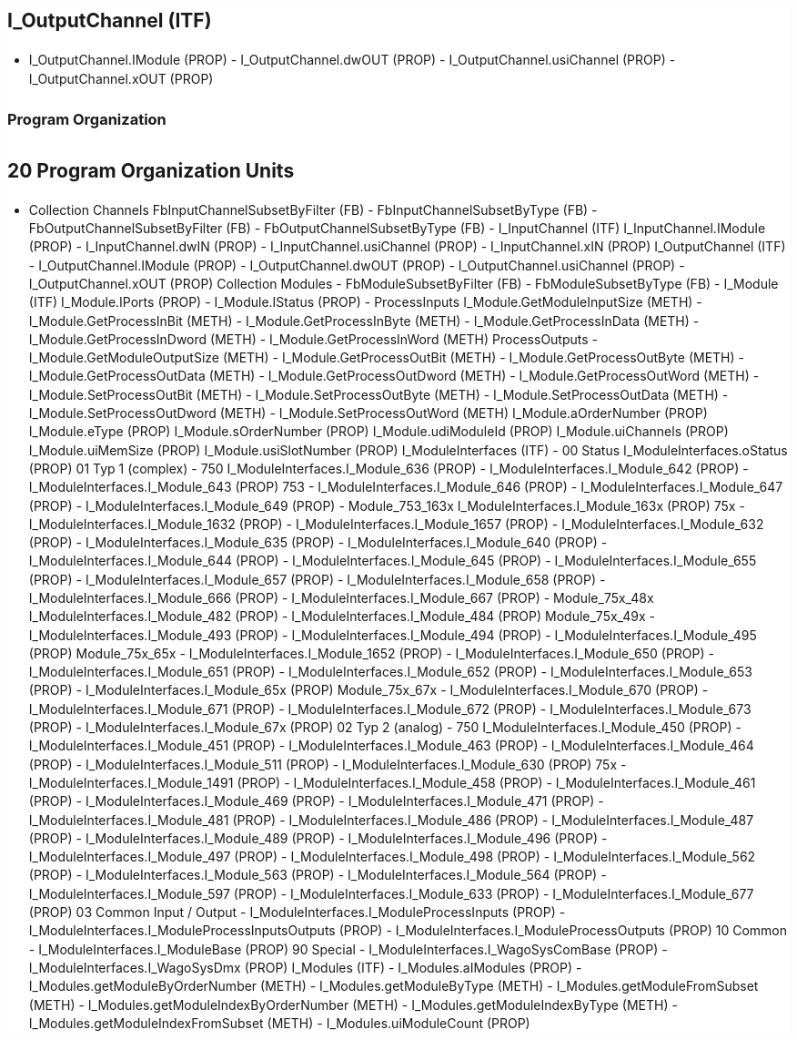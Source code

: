 ## I_OutputChannel (ITF)


- I_OutputChannel.IModule (PROP) - I_OutputChannel.dwOUT (PROP) - I_OutputChannel.usiChannel (PROP) - I_OutputChannel.xOUT (PROP)

### Program Organization


## 20 Program Organization Units


- Collection Channels FbInputChannelSubsetByFilter (FB) - FbInputChannelSubsetByType (FB) - FbOutputChannelSubsetByFilter (FB) - FbOutputChannelSubsetByType (FB) - I_InputChannel (ITF) I_InputChannel.IModule (PROP) - I_InputChannel.dwIN (PROP) - I_InputChannel.usiChannel (PROP) - I_InputChannel.xIN (PROP) I_OutputChannel (ITF) - I_OutputChannel.IModule (PROP) - I_OutputChannel.dwOUT (PROP) - I_OutputChannel.usiChannel (PROP) - I_OutputChannel.xOUT (PROP) Collection Modules - FbModuleSubsetByFilter (FB) - FbModuleSubsetByType (FB) - I_Module (ITF) I_Module.IPorts (PROP) - I_Module.IStatus (PROP) - ProcessInputs I_Module.GetModuleInputSize (METH) - I_Module.GetProcessInBit (METH) - I_Module.GetProcessInByte (METH) - I_Module.GetProcessInData (METH) - I_Module.GetProcessInDword (METH) - I_Module.GetProcessInWord (METH) ProcessOutputs - I_Module.GetModuleOutputSize (METH) - I_Module.GetProcessOutBit (METH) - I_Module.GetProcessOutByte (METH) - I_Module.GetProcessOutData (METH) - I_Module.GetProcessOutDword (METH) - I_Module.GetProcessOutWord (METH) - I_Module.SetProcessOutBit (METH) - I_Module.SetProcessOutByte (METH) - I_Module.SetProcessOutData (METH) - I_Module.SetProcessOutDword (METH) - I_Module.SetProcessOutWord (METH) I_Module.aOrderNumber (PROP) I_Module.eType (PROP) I_Module.sOrderNumber (PROP) I_Module.udiModuleId (PROP) I_Module.uiChannels (PROP) I_Module.uiMemSize (PROP) I_Module.usiSlotNumber (PROP) I_ModuleInterfaces (ITF) - 00 Status I_ModuleInterfaces.oStatus (PROP) 01 Typ 1 (complex) - 750 I_ModuleInterfaces.I_Module_636 (PROP) - I_ModuleInterfaces.I_Module_642 (PROP) - I_ModuleInterfaces.I_Module_643 (PROP) 753 - I_ModuleInterfaces.I_Module_646 (PROP) - I_ModuleInterfaces.I_Module_647 (PROP) - I_ModuleInterfaces.I_Module_649 (PROP) - Module_753_163x I_ModuleInterfaces.I_Module_163x (PROP) 75x - I_ModuleInterfaces.I_Module_1632 (PROP) - I_ModuleInterfaces.I_Module_1657 (PROP) - I_ModuleInterfaces.I_Module_632 (PROP) - I_ModuleInterfaces.I_Module_635 (PROP) - I_ModuleInterfaces.I_Module_640 (PROP) - I_ModuleInterfaces.I_Module_644 (PROP) - I_ModuleInterfaces.I_Module_645 (PROP) - I_ModuleInterfaces.I_Module_655 (PROP) - I_ModuleInterfaces.I_Module_657 (PROP) - I_ModuleInterfaces.I_Module_658 (PROP) - I_ModuleInterfaces.I_Module_666 (PROP) - I_ModuleInterfaces.I_Module_667 (PROP) - Module_75x_48x I_ModuleInterfaces.I_Module_482 (PROP) - I_ModuleInterfaces.I_Module_484 (PROP) Module_75x_49x - I_ModuleInterfaces.I_Module_493 (PROP) - I_ModuleInterfaces.I_Module_494 (PROP) - I_ModuleInterfaces.I_Module_495 (PROP) Module_75x_65x - I_ModuleInterfaces.I_Module_1652 (PROP) - I_ModuleInterfaces.I_Module_650 (PROP) - I_ModuleInterfaces.I_Module_651 (PROP) - I_ModuleInterfaces.I_Module_652 (PROP) - I_ModuleInterfaces.I_Module_653 (PROP) - I_ModuleInterfaces.I_Module_65x (PROP) Module_75x_67x - I_ModuleInterfaces.I_Module_670 (PROP) - I_ModuleInterfaces.I_Module_671 (PROP) - I_ModuleInterfaces.I_Module_672 (PROP) - I_ModuleInterfaces.I_Module_673 (PROP) - I_ModuleInterfaces.I_Module_67x (PROP) 02 Typ 2 (analog) - 750 I_ModuleInterfaces.I_Module_450 (PROP) - I_ModuleInterfaces.I_Module_451 (PROP) - I_ModuleInterfaces.I_Module_463 (PROP) - I_ModuleInterfaces.I_Module_464 (PROP) - I_ModuleInterfaces.I_Module_511 (PROP) - I_ModuleInterfaces.I_Module_630 (PROP) 75x - I_ModuleInterfaces.I_Module_1491 (PROP) - I_ModuleInterfaces.I_Module_458 (PROP) - I_ModuleInterfaces.I_Module_461 (PROP) - I_ModuleInterfaces.I_Module_469 (PROP) - I_ModuleInterfaces.I_Module_471 (PROP) - I_ModuleInterfaces.I_Module_481 (PROP) - I_ModuleInterfaces.I_Module_486 (PROP) - I_ModuleInterfaces.I_Module_487 (PROP) - I_ModuleInterfaces.I_Module_489 (PROP) - I_ModuleInterfaces.I_Module_496 (PROP) - I_ModuleInterfaces.I_Module_497 (PROP) - I_ModuleInterfaces.I_Module_498 (PROP) - I_ModuleInterfaces.I_Module_562 (PROP) - I_ModuleInterfaces.I_Module_563 (PROP) - I_ModuleInterfaces.I_Module_564 (PROP) - I_ModuleInterfaces.I_Module_597 (PROP) - I_ModuleInterfaces.I_Module_633 (PROP) - I_ModuleInterfaces.I_Module_677 (PROP) 03 Common Input / Output - I_ModuleInterfaces.I_ModuleProcessInputs (PROP) - I_ModuleInterfaces.I_ModuleProcessInputsOutputs (PROP) - I_ModuleInterfaces.I_ModuleProcessOutputs (PROP) 10 Common - I_ModuleInterfaces.I_ModuleBase (PROP) 90 Special - I_ModuleInterfaces.I_WagoSysComBase (PROP) - I_ModuleInterfaces.I_WagoSysDmx (PROP) I_Modules (ITF) - I_Modules.aIModules (PROP) - I_Modules.getModuleByOrderNumber (METH) - I_Modules.getModuleByType (METH) - I_Modules.getModuleFromSubset (METH) - I_Modules.getModuleIndexByOrderNumber (METH) - I_Modules.getModuleIndexByType (METH) - I_Modules.getModuleIndexFromSubset (METH) - I_Modules.uiModuleCount (PROP)
